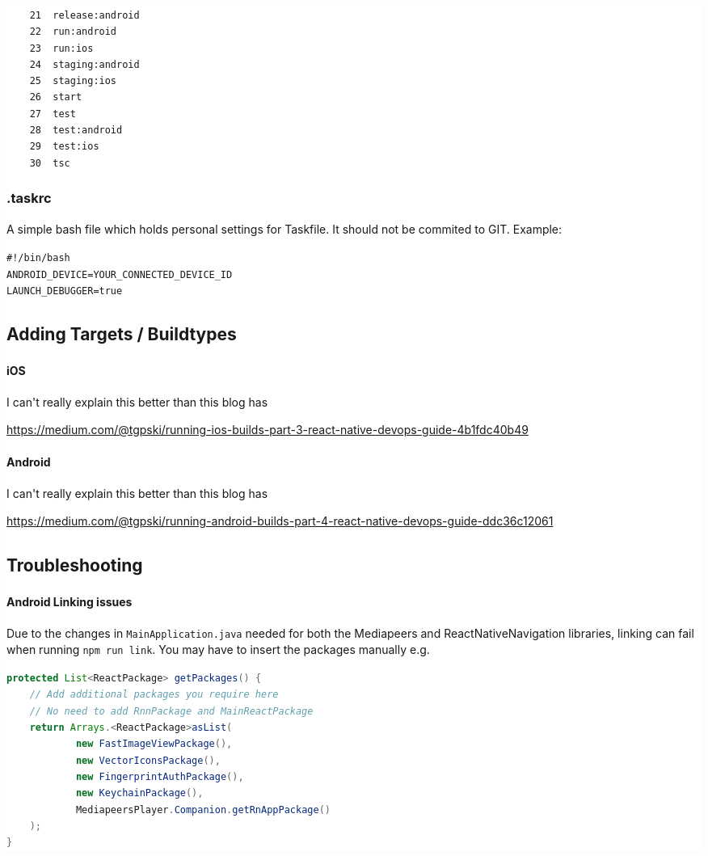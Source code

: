 ```shell
    21	release:android
    22	run:android
    23	run:ios
    24	staging:android
    25	staging:ios
    26	start
    27	test
    28	test:android
    29	test:ios
    30	tsc
```

### .taskrc

A simple bash file which holds personal settings for Taskfile. It should not be commited to GIT. Example:

```shell
#!/bin/bash
ANDROID_DEVICE=YOUR_CONNECTED_DEVICE_ID
LAUNCH_DEBUGGER=true
```

## Adding Targets / Buildtypes

#### iOS

I can't really explain this better than this blog has

https://medium.com/@tgpski/running-ios-builds-part-3-react-native-devops-guide-4b1fdc40b49

#### Android

I can't really explain this better than this blog has

https://medium.com/@tgpski/running-android-builds-part-4-react-native-devops-guide-ddc36c12061

## Troubleshooting

#### Android Linking issues

Due to the changes in `MainApplication.java` needed for both the Mediapeers and ReactNativeNavigation libraries, linking can fail when running `npm run link`. You may have to insert the packages manually e.g.

```java
protected List<ReactPackage> getPackages() {
    // Add additional packages you require here
    // No need to add RnnPackage and MainReactPackage
    return Arrays.<ReactPackage>asList(
            new FastImageViewPackage(),
            new VectorIconsPackage(),
            new FingerprintAuthPackage(),
            new KeychainPackage(),
            MediapeersPlayer.Companion.getRnAppPackage()
    );
}
```
